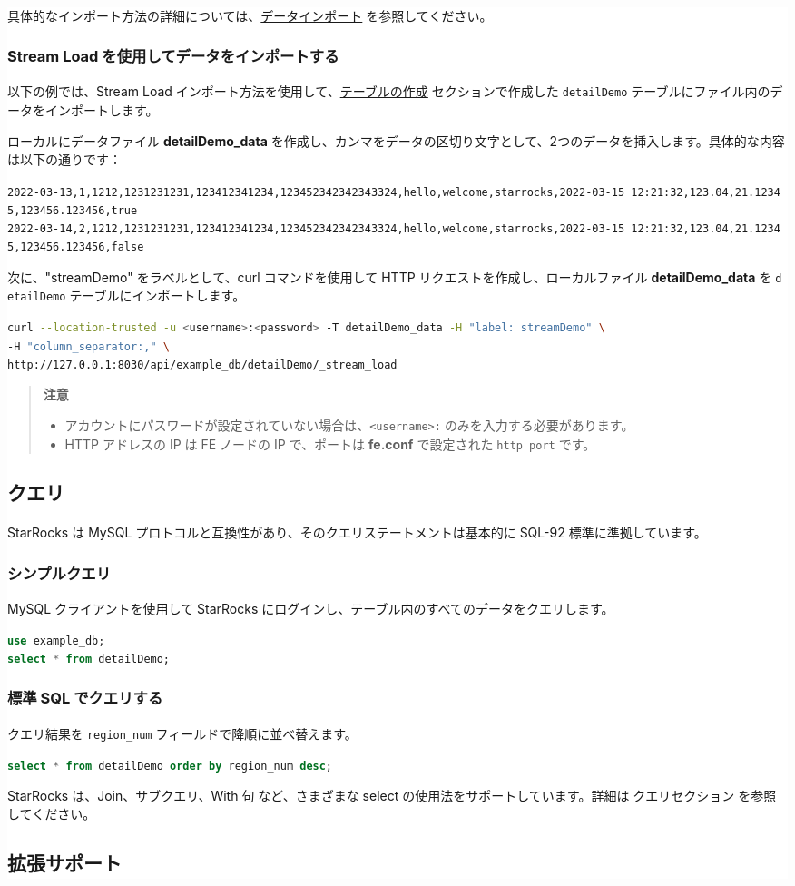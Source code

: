 具体的なインポート方法の詳細については、[データインポート](../loading/Loading_intro.md) を参照してください。

### Stream Load を使用してデータをインポートする

以下の例では、Stream Load インポート方法を使用して、[テーブルの作成](../quick_start/Create_table.md) セクションで作成した `detailDemo` テーブルにファイル内のデータをインポートします。

ローカルにデータファイル **detailDemo_data** を作成し、カンマをデータの区切り文字として、2つのデータを挿入します。具体的な内容は以下の通りです：

```Plain Text
2022-03-13,1,1212,1231231231,123412341234,123452342342343324,hello,welcome,starrocks,2022-03-15 12:21:32,123.04,21.12345,123456.123456,true
2022-03-14,2,1212,1231231231,123412341234,123452342342343324,hello,welcome,starrocks,2022-03-15 12:21:32,123.04,21.12345,123456.123456,false
```

次に、"streamDemo" をラベルとして、curl コマンドを使用して HTTP リクエストを作成し、ローカルファイル **detailDemo_data** を `detailDemo` テーブルにインポートします。

```bash
curl --location-trusted -u <username>:<password> -T detailDemo_data -H "label: streamDemo" \
-H "column_separator:," \
http://127.0.0.1:8030/api/example_db/detailDemo/_stream_load
```

> **注意**
>
> - アカウントにパスワードが設定されていない場合は、`<username>:` のみを入力する必要があります。
> - HTTP アドレスの IP は FE ノードの IP で、ポートは **fe.conf** で設定された `http port` です。

## クエリ

StarRocks は MySQL プロトコルと互換性があり、そのクエリステートメントは基本的に SQL-92 標準に準拠しています。

### シンプルクエリ

MySQL クライアントを使用して StarRocks にログインし、テーブル内のすべてのデータをクエリします。

```sql
use example_db;
select * from detailDemo;
```

### 標準 SQL でクエリする

クエリ結果を `region_num` フィールドで降順に並べ替えます。

```sql
select * from detailDemo order by region_num desc;
```

StarRocks は、[Join](../sql-reference/sql-statements/data-manipulation/SELECT.md)、[サブクエリ](../sql-reference/sql-statements/data-manipulation/SELECT.md#サブクエリ)、[With 句](../sql-reference/sql-statements/data-manipulation/SELECT.md#with) など、さまざまな select の使用法をサポートしています。詳細は [クエリセクション](../sql-reference/sql-statements/data-manipulation/SELECT.md) を参照してください。

## 拡張サポート
